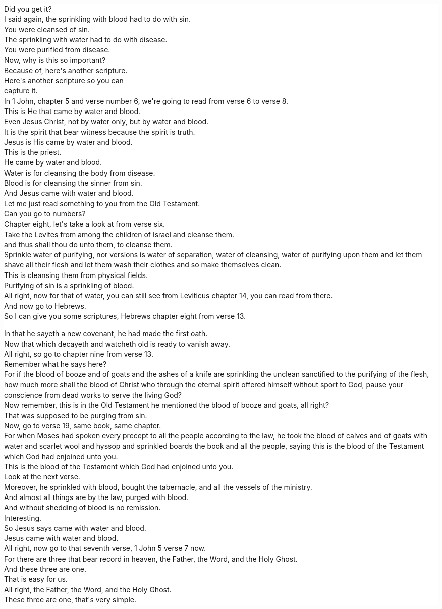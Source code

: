 
  
Did you get it?  
 I said again, the sprinkling with blood had to do with sin.  
You were cleansed of sin.  
The sprinkling with water had to do with disease.  
You were purified from disease.  
Now, why is this so important?  
Because of, here's another scripture.  
Here's another scripture so you can  
 capture it.  
In 1 John, chapter 5 and verse number 6, we're going to read from verse 6 to verse 8.  
This is He that came by water and blood.  
Even Jesus Christ, not by water only, but by water and blood.  
It is the spirit that bear witness because the spirit is truth.  
Jesus is His came by water and blood.  
 This is the priest.  
He came by water and blood.  
Water is for cleansing the body from disease.  
Blood is for cleansing the sinner from sin.  
And Jesus came with water and blood.  
Let me just read something to you from the Old Testament.  
Can you go to numbers?  
 Chapter eight, let's take a look at from verse six.  
Take the Levites from among the children of Israel and cleanse them.  
 and thus shall thou do unto them, to cleanse them.  
Sprinkle water of purifying, nor versions is water of separation, water of cleansing, water of purifying upon them and let them shave all their flesh and let them wash their clothes and so make themselves clean.  
This is cleansing them from physical fields.  
Purifying of sin is a sprinkling of blood.  
 All right, now for that of water, you can still see from Leviticus chapter 14, you can read from there.  
And now go to Hebrews.  
So I can give you some scriptures, Hebrews chapter eight from verse 13.  


  
 In that he sayeth a new covenant, he had made the first oath.  
Now that which decayeth and watcheth old is ready to vanish away.  
All right, so go to chapter nine from verse 13.  
 Remember what he says here?  
For if the blood of booze and of goats and the ashes of a knife are sprinkling the unclean sanctified to the purifying of the flesh, how much more shall the blood of Christ who through the eternal spirit offered himself without sport to God, pause your conscience from dead works to serve the living God?  
Now remember, this is in the Old Testament he mentioned the blood of booze and goats, all right?  
That was supposed to be purging from sin.  
Now, go to verse 19, same book, same chapter.  
 For when Moses had spoken every precept to all the people according to the law, he took the blood of calves and of goats with water and scarlet wool and hyssop and sprinkled boards the book and all the people, saying this is the blood of the Testament which God had enjoined unto you.  
This is the blood of the Testament which God had enjoined unto you.  
Look at the next verse.  
 Moreover, he sprinkled with blood, bought the tabernacle, and all the vessels of the ministry.  
And almost all things are by the law, purged with blood.  
And without shedding of blood is no remission.  
Interesting.  
So Jesus says came with water and blood.  
 Jesus came with water and blood.  
All right, now go to that seventh verse, 1 John 5 verse 7 now.  
For there are three that bear record in heaven, the Father, the Word, and the Holy Ghost.  
And these three are one.  
That is easy for us.  
All right, the Father, the Word, and the Holy Ghost.  
These three are one, that's very simple.  